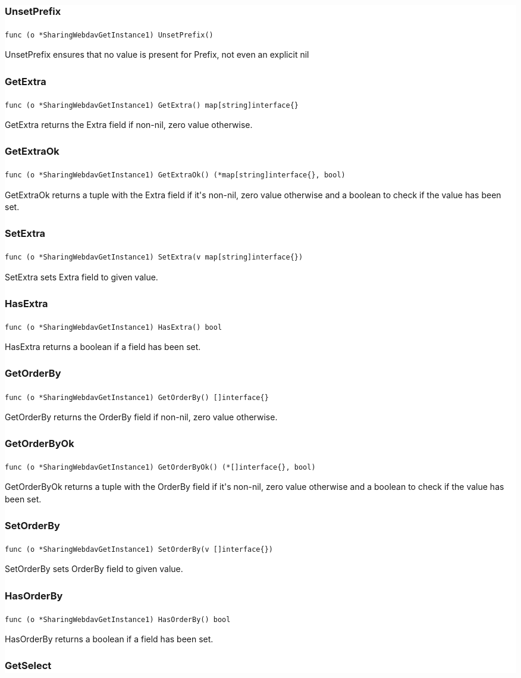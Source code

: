 ### UnsetPrefix
`func (o *SharingWebdavGetInstance1) UnsetPrefix()`

UnsetPrefix ensures that no value is present for Prefix, not even an explicit nil
### GetExtra

`func (o *SharingWebdavGetInstance1) GetExtra() map[string]interface{}`

GetExtra returns the Extra field if non-nil, zero value otherwise.

### GetExtraOk

`func (o *SharingWebdavGetInstance1) GetExtraOk() (*map[string]interface{}, bool)`

GetExtraOk returns a tuple with the Extra field if it's non-nil, zero value otherwise
and a boolean to check if the value has been set.

### SetExtra

`func (o *SharingWebdavGetInstance1) SetExtra(v map[string]interface{})`

SetExtra sets Extra field to given value.

### HasExtra

`func (o *SharingWebdavGetInstance1) HasExtra() bool`

HasExtra returns a boolean if a field has been set.

### GetOrderBy

`func (o *SharingWebdavGetInstance1) GetOrderBy() []interface{}`

GetOrderBy returns the OrderBy field if non-nil, zero value otherwise.

### GetOrderByOk

`func (o *SharingWebdavGetInstance1) GetOrderByOk() (*[]interface{}, bool)`

GetOrderByOk returns a tuple with the OrderBy field if it's non-nil, zero value otherwise
and a boolean to check if the value has been set.

### SetOrderBy

`func (o *SharingWebdavGetInstance1) SetOrderBy(v []interface{})`

SetOrderBy sets OrderBy field to given value.

### HasOrderBy

`func (o *SharingWebdavGetInstance1) HasOrderBy() bool`

HasOrderBy returns a boolean if a field has been set.

### GetSelect

